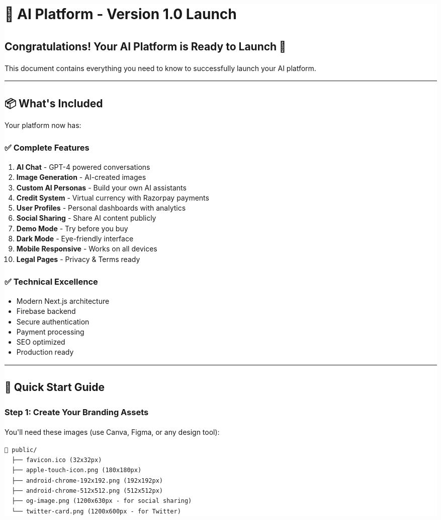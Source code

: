 # 🎉 AI Platform - Version 1.0 Launch

## Congratulations! Your AI Platform is Ready to Launch 🚀

This document contains everything you need to know to successfully launch your AI platform.

---

## 📦 What's Included

Your platform now has:

### ✅ Complete Features
1. **AI Chat** - GPT-4 powered conversations
2. **Image Generation** - AI-created images
3. **Custom AI Personas** - Build your own AI assistants
4. **Credit System** - Virtual currency with Razorpay payments
5. **User Profiles** - Personal dashboards with analytics
6. **Social Sharing** - Share AI content publicly
7. **Demo Mode** - Try before you buy
8. **Dark Mode** - Eye-friendly interface
9. **Mobile Responsive** - Works on all devices
10. **Legal Pages** - Privacy & Terms ready

### ✅ Technical Excellence
- Modern Next.js architecture
- Firebase backend
- Secure authentication
- Payment processing
- SEO optimized
- Production ready

---

## 🎯 Quick Start Guide

### Step 1: Create Your Branding Assets

You'll need these images (use Canva, Figma, or any design tool):

```
📁 public/
  ├── favicon.ico (32x32px)
  ├── apple-touch-icon.png (180x180px)
  ├── android-chrome-192x192.png (192x192px)
  ├── android-chrome-512x512.png (512x512px)
  ├── og-image.png (1200x630px - for social sharing)
  └── twitter-card.png (1200x600px - for Twitter)
```
